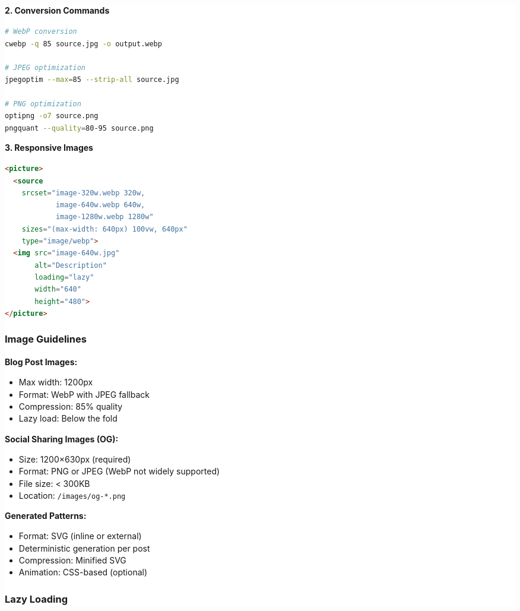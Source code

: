 **2. Conversion Commands**

```bash
# WebP conversion
cwebp -q 85 source.jpg -o output.webp

# JPEG optimization
jpegoptim --max=85 --strip-all source.jpg

# PNG optimization
optipng -o7 source.png
pngquant --quality=80-95 source.png
```

**3. Responsive Images**

```html
<picture>
  <source
    srcset="image-320w.webp 320w,
            image-640w.webp 640w,
            image-1280w.webp 1280w"
    sizes="(max-width: 640px) 100vw, 640px"
    type="image/webp">
  <img src="image-640w.jpg"
       alt="Description"
       loading="lazy"
       width="640"
       height="480">
</picture>
```

### Image Guidelines

**Blog Post Images:**
- Max width: 1200px
- Format: WebP with JPEG fallback
- Compression: 85% quality
- Lazy load: Below the fold

**Social Sharing Images (OG):**
- Size: 1200×630px (required)
- Format: PNG or JPEG (WebP not widely supported)
- File size: < 300KB
- Location: `/images/og-*.png`

**Generated Patterns:**
- Format: SVG (inline or external)
- Deterministic generation per post
- Compression: Minified SVG
- Animation: CSS-based (optional)

### Lazy Loading
